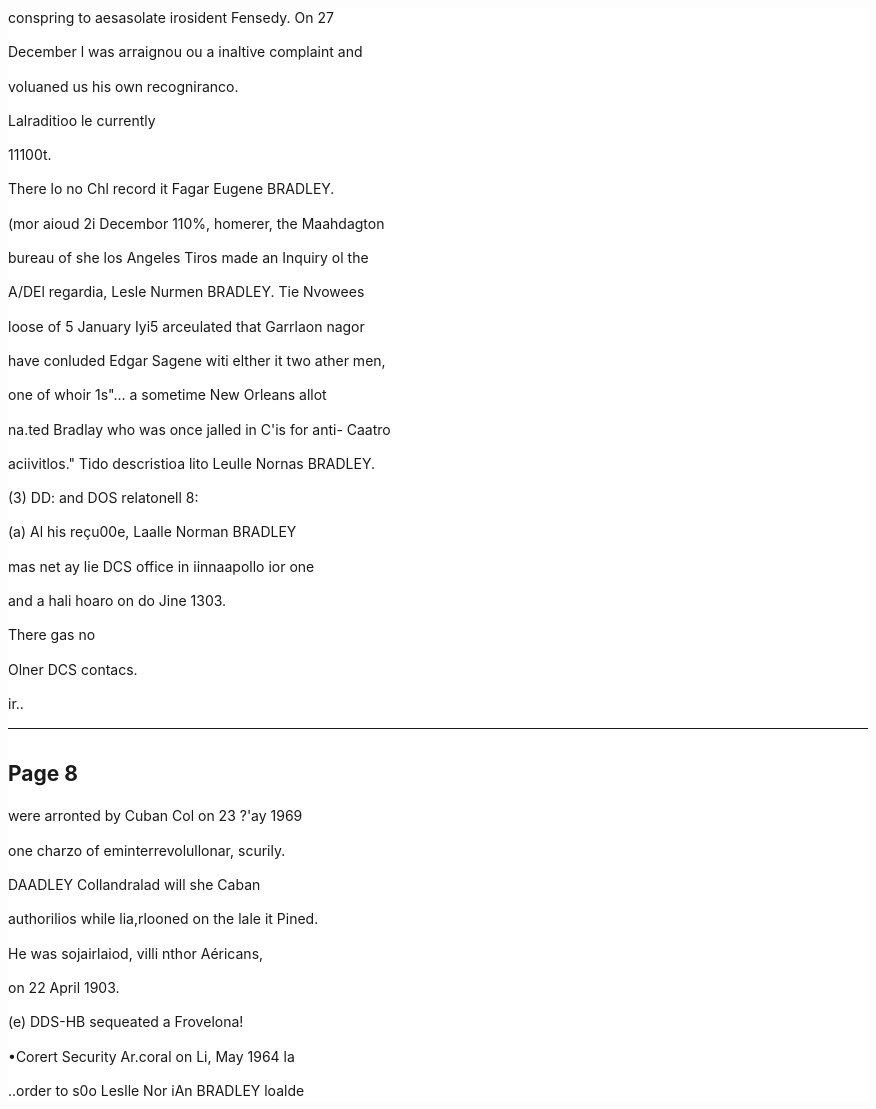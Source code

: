 conspring to aesasolate irosident Fensedy. On 27

December l was arraignou ou a inaltive complaint and

voluaned us his own recogniranco.

Lalraditioo le currently

11100t.

There lo no Chl record it Fagar Eugene BRADLEY.

(mor aioud 2i Decembor 110%, homerer, the Maahdagton

bureau of she los Angeles Tiros made an Inquiry ol the

A/DEl regardia, Lesle Nurmen BRADLEY. Tie Nvowees

loose of 5 January Iyi5 arceulated that Garrlaon nagor

have conluded Edgar Sagene witi elther it two ather men,

one of whoir 1s"... a sometime New Orleans allot

na.ted Bradlay who was once jalled in C'is for anti- Caatro

aciivitlos." Tido descristioa lito Leulle Nornas BRADLEY.

(3) DD: and DOS relatonell 8:

(a) Al his reçu00e, Laalle Norman BRADLEY

mas net ay lie DCS office in iinnaapollo ior one

and a hali hoaro on do Jine 1303.

There gas no

Olner DCS contacs.

ir..

---

## Page 8

were arronted by Cuban Col on 23 ?'ay 1969

one charzo of eminterrevolullonar, scurily.

DAADLEY Collandralad will she Caban

authorilios while lia,rlooned on the lale it Pined.

He was sojairlaiod, villi nthor Aéricans,

on 22 April 1903.

(e) DDS-HB sequeated a Frovelona!

•Corert Security Ar.coral on Li, May 1964 la

..order to s0o Leslle Nor iAn BRADLEY loalde
